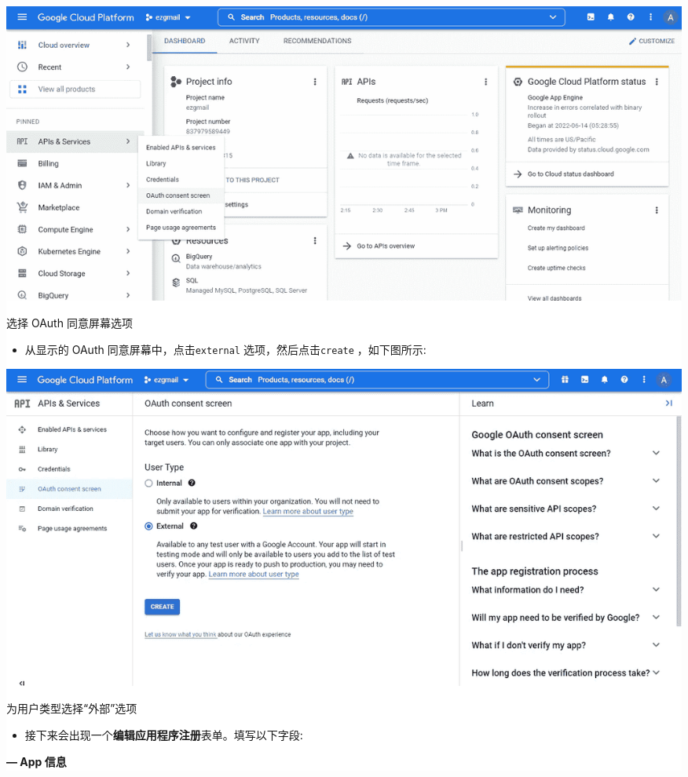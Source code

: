 ![](img/ddb2bf7be7f964bfde4193ad334dbe0e.png)

选择 OAuth 同意屏幕选项

*   从显示的 OAuth 同意屏幕中，点击`external` 选项，然后点击`create` ，如下图所示:

![](img/6fc74ec6ac44ba9e6f80f7e4656c6a43.png)

为用户类型选择“外部”选项

*   接下来会出现一个**编辑应用程序注册**表单。填写以下字段:

**— App 信息**
